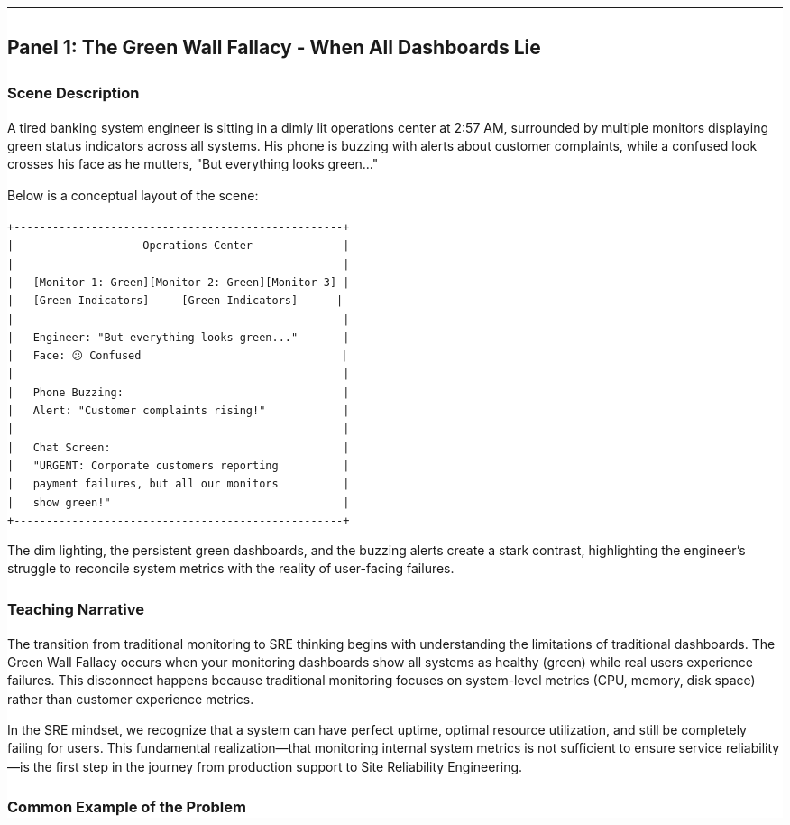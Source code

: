 ______________________________________________________________________

## Panel 1: The Green Wall Fallacy - When All Dashboards Lie

### Scene Description

A tired banking system engineer is sitting in a dimly lit operations center at 2:57 AM, surrounded by multiple monitors displaying green status indicators across all systems. His phone is buzzing with alerts about customer complaints, while a confused look crosses his face as he mutters, "But everything looks green..."

Below is a conceptual layout of the scene:

```
+---------------------------------------------------+
|                    Operations Center              |
|                                                   |
|   [Monitor 1: Green][Monitor 2: Green][Monitor 3] |
|   [Green Indicators]     [Green Indicators]      |
|                                                   |
|   Engineer: "But everything looks green..."       |
|   Face: 😕 Confused                               |
|                                                   |
|   Phone Buzzing:                                  |
|   Alert: "Customer complaints rising!"            |
|                                                   |
|   Chat Screen:                                    |
|   "URGENT: Corporate customers reporting          |
|   payment failures, but all our monitors          |
|   show green!"                                    |
+---------------------------------------------------+
```

The dim lighting, the persistent green dashboards, and the buzzing alerts create a stark contrast, highlighting the engineer’s struggle to reconcile system metrics with the reality of user-facing failures.

### Teaching Narrative

The transition from traditional monitoring to SRE thinking begins with understanding the limitations of traditional dashboards. The Green Wall Fallacy occurs when your monitoring dashboards show all systems as healthy (green) while real users experience failures. This disconnect happens because traditional monitoring focuses on system-level metrics (CPU, memory, disk space) rather than customer experience metrics.

In the SRE mindset, we recognize that a system can have perfect uptime, optimal resource utilization, and still be completely failing for users. This fundamental realization—that monitoring internal system metrics is not sufficient to ensure service reliability—is the first step in the journey from production support to Site Reliability Engineering.

### Common Example of the Problem
